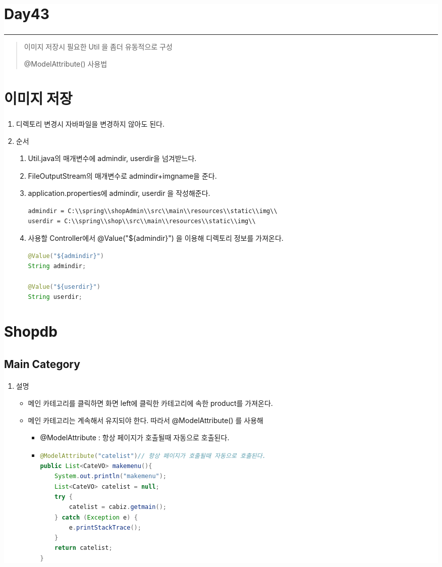 # Day43

---

>이미지 저장시 필요한 Util 을 좀더 유동적으로 구성 
>
>@ModelAttribute() 사용법 

# 이미지 저장

1. 디렉토리 변경시 자바파일을 변경하지 않아도 된다. 

2. 순서

   1. Util.java의 매개변수에 admindir, userdir을 넘겨받느다. 

   2. FileOutputStream의 매개변수로 admindir+imgname을 준다. 

   3. application.properties에 admindir, userdir 을 작성해준다. 

      ```properties
      admindir = C:\\spring\\shopAdmin\\src\\main\\resources\\static\\img\\
      userdir = C:\\spring\\shop\\src\\main\\resources\\static\\img\\
      ```

   4. 사용할 Controller에서 @Value("${admindir}") 을 이용해 디렉토리 정보를 가져온다. 

      ```java
      @Value("${admindir}")
      String admindir;
      
      @Value("${userdir}")
      String userdir;
      ```

# Shopdb

## Main Category

1. 설명

   - 메인 카테고리를 클릭하면 화면 left에 클릭한 카테고리에 속한 product를 가져온다. 

   - 메인 카테고리는 계속해서 유지되야 한다. 따라서 @ModelAttribute() 를 사용해 

     - @ModelAttribute : 항상 페이지가 호출될때 자동으로 호출된다. 

     - ```java
       @ModelAttribute("catelist")// 항상 페이지가 호출될때 자동으로 호출된다. 
       public List<CateVO> makemenu(){
           System.out.println("makemenu");
           List<CateVO> catelist = null;
           try {
               catelist = cabiz.getmain();
           } catch (Exception e) {
               e.printStackTrace();
           }
           return catelist;
       }
       ```
